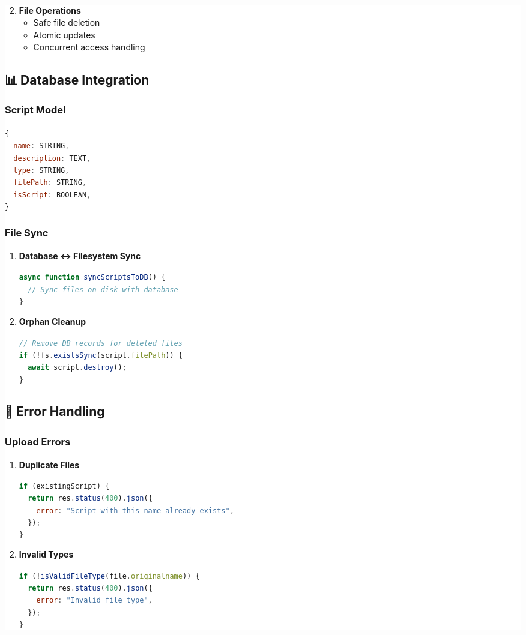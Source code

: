 2. **File Operations**
   - Safe file deletion
   - Atomic updates
   - Concurrent access handling

## 📊 Database Integration

### Script Model

```javascript
{
  name: STRING,
  description: TEXT,
  type: STRING,
  filePath: STRING,
  isScript: BOOLEAN,
}
```

### File Sync

1. **Database ↔ Filesystem Sync**

   ```javascript
   async function syncScriptsToDB() {
     // Sync files on disk with database
   }
   ```

2. **Orphan Cleanup**
   ```javascript
   // Remove DB records for deleted files
   if (!fs.existsSync(script.filePath)) {
     await script.destroy();
   }
   ```

## 🚨 Error Handling

### Upload Errors

1. **Duplicate Files**

   ```javascript
   if (existingScript) {
     return res.status(400).json({
       error: "Script with this name already exists",
     });
   }
   ```

2. **Invalid Types**
   ```javascript
   if (!isValidFileType(file.originalname)) {
     return res.status(400).json({
       error: "Invalid file type",
     });
   }
   ```
